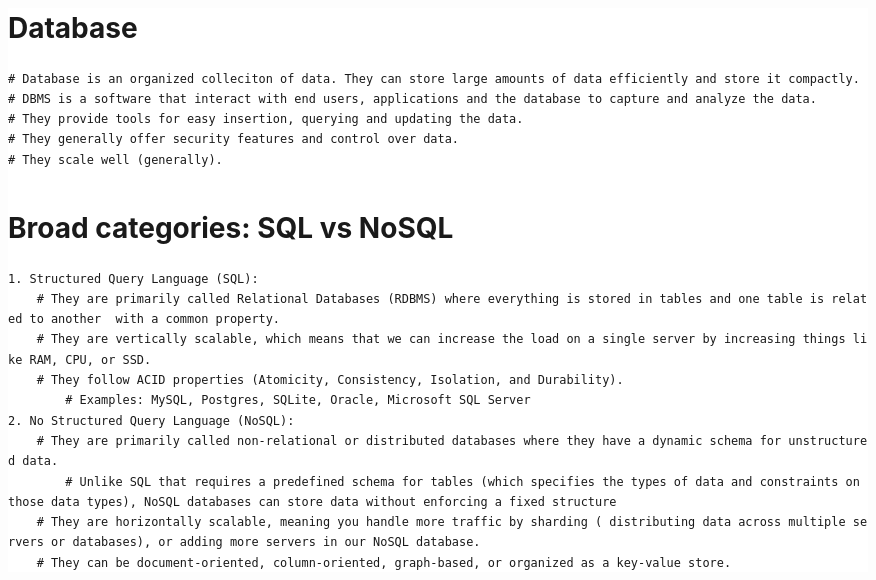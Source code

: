 # Database
    # Database is an organized colleciton of data. They can store large amounts of data efficiently and store it compactly.
    # DBMS is a software that interact with end users, applications and the database to capture and analyze the data.
    # They provide tools for easy insertion, querying and updating the data.
    # They generally offer security features and control over data.
    # They scale well (generally).

# Broad categories: SQL vs NoSQL
    1. Structured Query Language (SQL):
        # They are primarily called Relational Databases (RDBMS) where everything is stored in tables and one table is related to another  with a common property.
        # They are vertically scalable, which means that we can increase the load on a single server by increasing things like RAM, CPU, or SSD.
        # They follow ACID properties (Atomicity, Consistency, Isolation, and Durability).
            # Examples: MySQL, Postgres, SQLite, Oracle, Microsoft SQL Server
    2. No Structured Query Language (NoSQL):
        # They are primarily called non-relational or distributed databases where they have a dynamic schema for unstructured data.
            # Unlike SQL that requires a predefined schema for tables (which specifies the types of data and constraints on those data types), NoSQL databases can store data without enforcing a fixed structure
        # They are horizontally scalable, meaning you handle more traffic by sharding ( distributing data across multiple servers or databases), or adding more servers in our NoSQL database.
        # They can be document-oriented, column-oriented, graph-based, or organized as a key-value store.